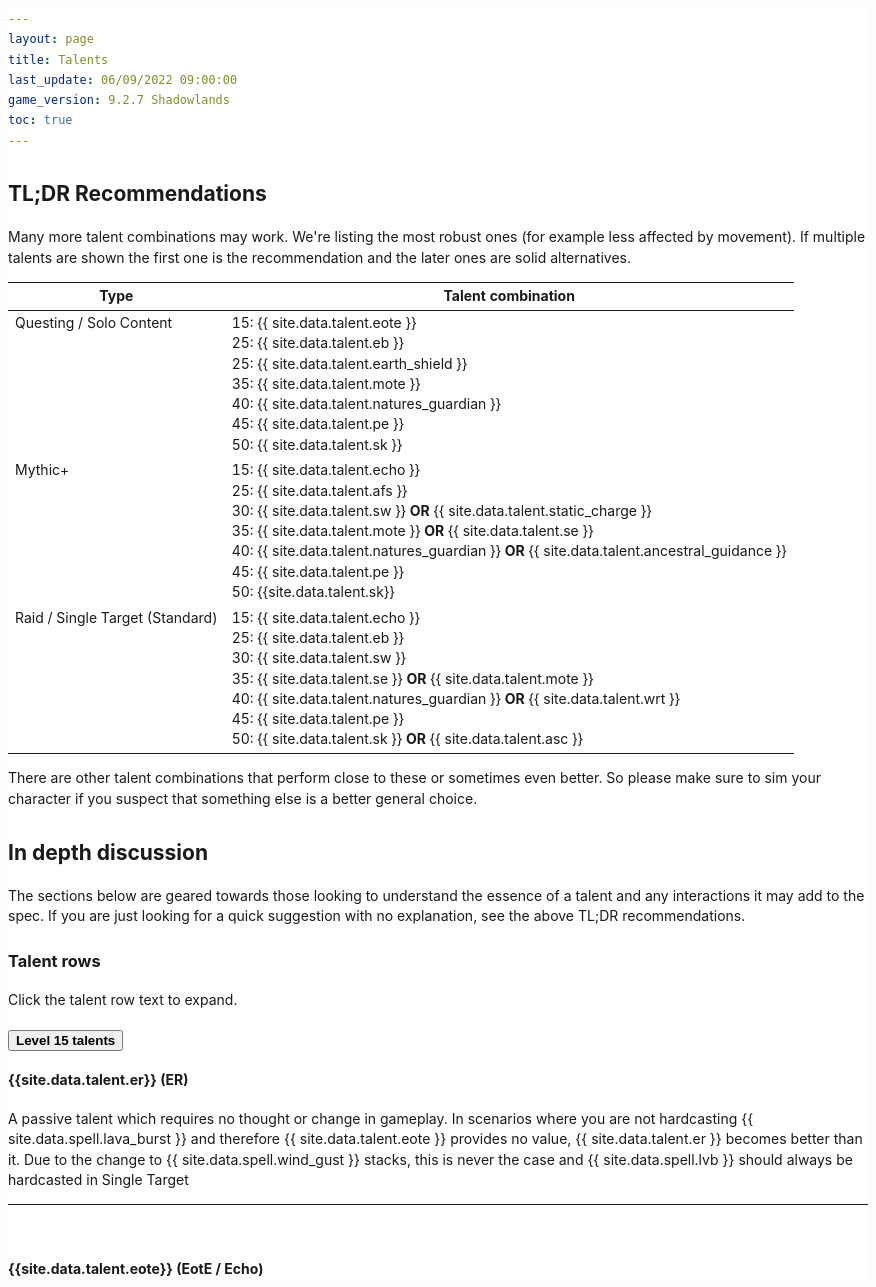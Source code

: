 ```yaml
---
layout: page
title: Talents
last_update: 06/09/2022 09:00:00
game_version: 9.2.7 Shadowlands
toc: true
---
```


## TL;DR Recommendations

Many more talent combinations may work. We're listing the most robust ones (for example less affected by movement). If multiple talents are shown the first one is the recommendation and the later ones are solid alternatives.

Type | Talent combination
--- | ---
Questing / Solo&nbsp;Content | 15: {{ site.data.talent.eote }}<br/> 25: {{ site.data.talent.eb }}<br/> 25: {{ site.data.talent.earth_shield }}<br/> 35: {{ site.data.talent.mote }}<br/> 40: {{ site.data.talent.natures_guardian }}<br/> 45: {{ site.data.talent.pe }}<br/> 50: {{ site.data.talent.sk }}
Mythic+ | 15: {{ site.data.talent.echo }}<br/> 25: {{ site.data.talent.afs }}<br/> 30: {{ site.data.talent.sw }} **OR** {{ site.data.talent.static_charge }}<br/> 35: {{ site.data.talent.mote }} **OR** {{ site.data.talent.se }}<br/> 40: {{ site.data.talent.natures_guardian }} **OR** {{ site.data.talent.ancestral_guidance }}<br/> 45: {{ site.data.talent.pe }}<br/> 50: {{site.data.talent.sk}}
Raid / Single Target (Standard) | 15: {{ site.data.talent.echo }}<br/> 25: {{ site.data.talent.eb }}<br/> 30: {{ site.data.talent.sw }}<br/> 35: {{ site.data.talent.se }} **OR** {{ site.data.talent.mote }}<br/> 40: {{ site.data.talent.natures_guardian }} **OR** {{ site.data.talent.wrt }}<br/> 45: {{ site.data.talent.pe }}<br/> 50: {{ site.data.talent.sk }} **OR** {{ site.data.talent.asc }}


There are other talent combinations that perform close to these or sometimes even better. So please make sure to sim your character if you suspect that something else is a better general choice.


## In depth discussion

The sections below are geared towards those looking to understand the essence of a talent and any interactions it may add to the spec. If you are just looking for a quick suggestion with no explanation, see the above TL;DR recommendations.

### Talent rows

Click the talent row text to expand.

<div id="accordion">
    <div class="card">
        <div class="card-header" id="L15">
            <h4 class="mb-0"><button class="btn btn-link" data-toggle="collapse" data-target="#L15-collapse" aria-expanded="true" aria-controls="L15-collapse">
                <b>Level 15 talents</b>
            </button></h4>
        </div>
        <div id="L15-collapse" class="collapse show" aria-labelledby="L15" data-parent="#accordion">
            <div class="card-body">
                <h4>{{site.data.talent.er}} (ER)</h4>
                <p>A passive talent which requires no thought or change in gameplay. In scenarios where you are not hardcasting {{ site.data.spell.lava_burst }} and therefore {{ site.data.talent.eote }} provides no value, {{ site.data.talent.er }} becomes better than it. Due to the change to {{ site.data.spell.wind_gust }} stacks, this is never the case and {{ site.data.spell.lvb }} should always be hardcasted in Single Target</p>
                <hr><br/>
                <h4>{{site.data.talent.eote}} (EotE / Echo)</h4>